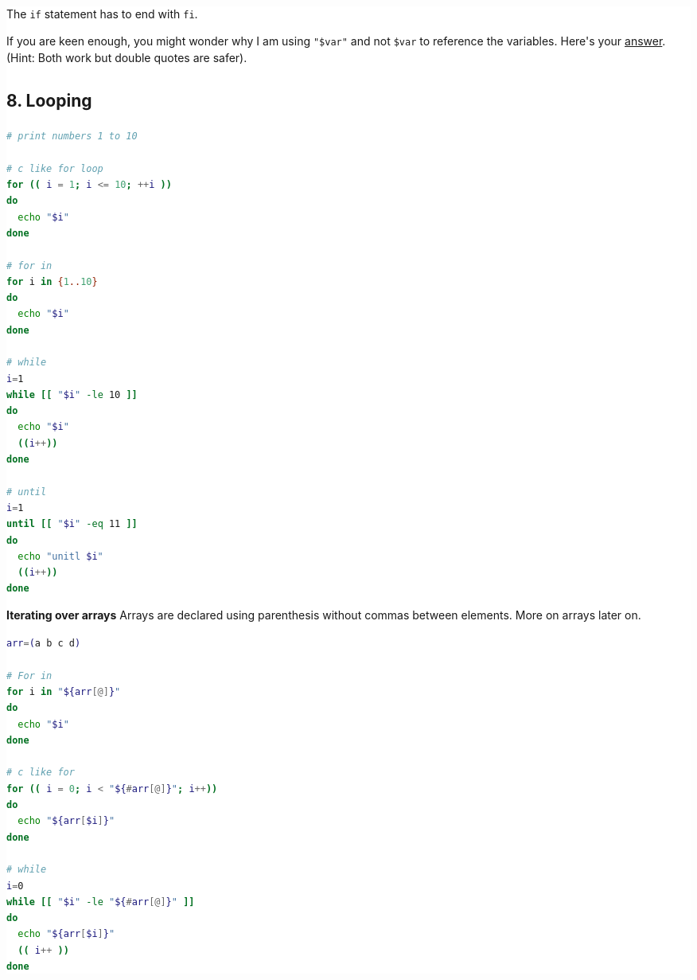 The `if` statement has to end with `fi`.

If you are keen enough, you might wonder why I am using `"$var"` and not `$var` to reference the variables. Here's your [answer](https://stackoverflow.com/questions/10067266/when-to-wrap-quotes-around-a-shell-variable). (Hint: Both work but double quotes are safer).

## 8. Looping

```bash
# print numbers 1 to 10

# c like for loop
for (( i = 1; i <= 10; ++i ))
do
  echo "$i"
done

# for in
for i in {1..10}
do
  echo "$i"
done

# while
i=1
while [[ "$i" -le 10 ]]
do
  echo "$i"
  ((i++))
done

# until
i=1
until [[ "$i" -eq 11 ]]
do
  echo "unitl $i"
  ((i++))
done
```

**Iterating over arrays**
Arrays are declared using parenthesis without commas between elements. More on arrays later on.

```bash
arr=(a b c d)

# For in
for i in "${arr[@]}"
do
  echo "$i"
done

# c like for
for (( i = 0; i < "${#arr[@]}"; i++))
do
  echo "${arr[$i]}"
done

# while
i=0
while [[ "$i" -le "${#arr[@]}" ]]
do
  echo "${arr[$i]}"
  (( i++ ))
done
```